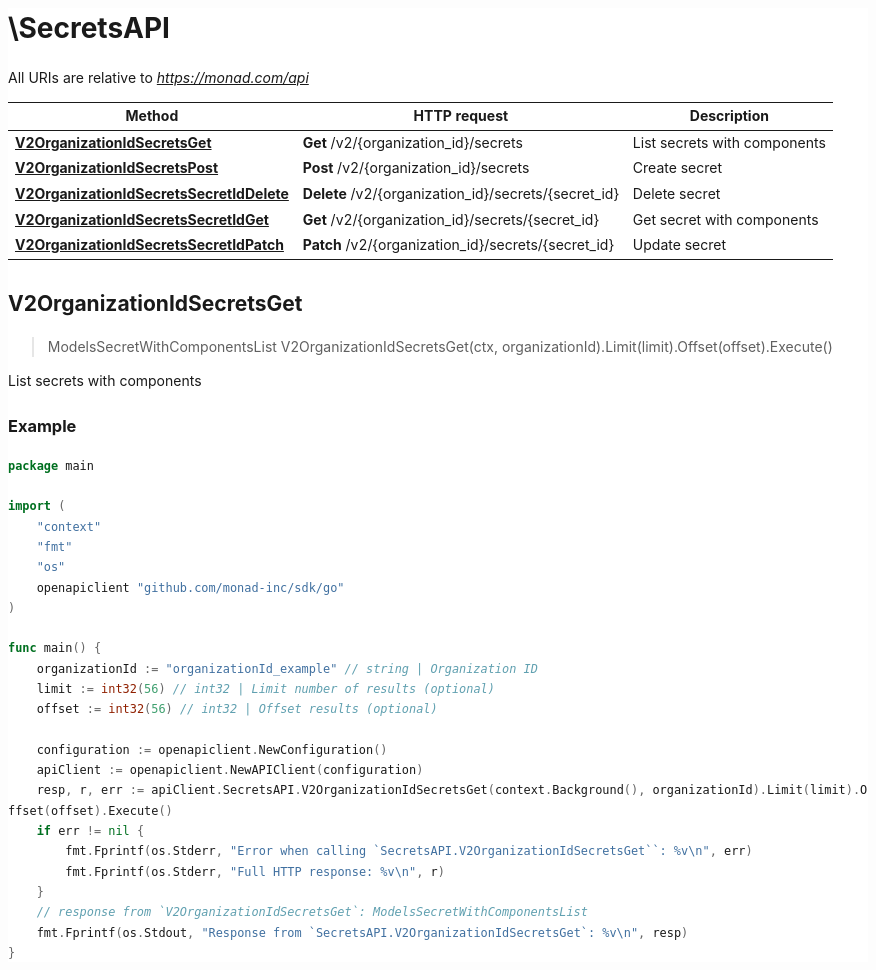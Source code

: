 # \SecretsAPI

All URIs are relative to *https://monad.com/api*

Method | HTTP request | Description
------------- | ------------- | -------------
[**V2OrganizationIdSecretsGet**](SecretsAPI.md#V2OrganizationIdSecretsGet) | **Get** /v2/{organization_id}/secrets | List secrets with components
[**V2OrganizationIdSecretsPost**](SecretsAPI.md#V2OrganizationIdSecretsPost) | **Post** /v2/{organization_id}/secrets | Create secret
[**V2OrganizationIdSecretsSecretIdDelete**](SecretsAPI.md#V2OrganizationIdSecretsSecretIdDelete) | **Delete** /v2/{organization_id}/secrets/{secret_id} | Delete secret
[**V2OrganizationIdSecretsSecretIdGet**](SecretsAPI.md#V2OrganizationIdSecretsSecretIdGet) | **Get** /v2/{organization_id}/secrets/{secret_id} | Get secret with components
[**V2OrganizationIdSecretsSecretIdPatch**](SecretsAPI.md#V2OrganizationIdSecretsSecretIdPatch) | **Patch** /v2/{organization_id}/secrets/{secret_id} | Update secret



## V2OrganizationIdSecretsGet

> ModelsSecretWithComponentsList V2OrganizationIdSecretsGet(ctx, organizationId).Limit(limit).Offset(offset).Execute()

List secrets with components



### Example

```go
package main

import (
	"context"
	"fmt"
	"os"
	openapiclient "github.com/monad-inc/sdk/go"
)

func main() {
	organizationId := "organizationId_example" // string | Organization ID
	limit := int32(56) // int32 | Limit number of results (optional)
	offset := int32(56) // int32 | Offset results (optional)

	configuration := openapiclient.NewConfiguration()
	apiClient := openapiclient.NewAPIClient(configuration)
	resp, r, err := apiClient.SecretsAPI.V2OrganizationIdSecretsGet(context.Background(), organizationId).Limit(limit).Offset(offset).Execute()
	if err != nil {
		fmt.Fprintf(os.Stderr, "Error when calling `SecretsAPI.V2OrganizationIdSecretsGet``: %v\n", err)
		fmt.Fprintf(os.Stderr, "Full HTTP response: %v\n", r)
	}
	// response from `V2OrganizationIdSecretsGet`: ModelsSecretWithComponentsList
	fmt.Fprintf(os.Stdout, "Response from `SecretsAPI.V2OrganizationIdSecretsGet`: %v\n", resp)
}
```
